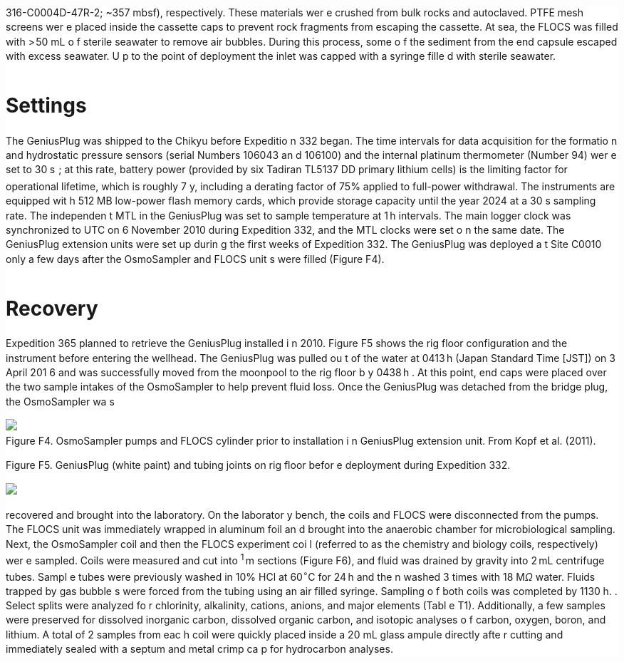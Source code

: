 316-C0004D-47R-2; \~357 mbsf), respectively. These materials wer e crushed from bulk rocks and autoclaved. PTFE mesh screens wer e placed inside the cassette caps to prevent rock fragments from escaping the cassette. At sea, the FLOCS was filled with $>\!50\mathrm{~mL}$ o f sterile seawater to remove air bubbles. During this process, some o f the sediment from the end capsule escaped with excess seawater. U p to the point of deployment the inlet was capped with a syringe fille d with sterile seawater.  

# Settings  

The GeniusPlug was shipped to the Chikyu before Expeditio n 332 began. The time intervals for data acquisition for the formatio n and hydrostatic pressure sensors (serial Numbers 106043 an d 106100) and the internal platinum thermometer (Number 94) wer e set to $30\;\mathrm{s}_{\!}$ ; at this rate, battery power (provided by six Tadiran TL5137 DD primary lithium cells) is the limiting factor for operational lifetime, which is roughly 7 y, including a derating factor of $75\%$ applied to full-power withdrawal. The instruments are equipped wit h $512\;\mathrm{MB}$ low-power flash memory cards, which provide storage capacity until the year 2024 at a 30 s sampling rate. The independen t MTL in the GeniusPlug was set to sample temperature at $1\,\mathrm{{h}}$ intervals. The main logger clock was synchronized to UTC on 6 November 2010 during Expedition 332, and the MTL clocks were set o n the same date. The GeniusPlug extension units were set up durin g the first weeks of Expedition 332. The GeniusPlug was deployed a t Site C0010 only a few days after the OsmoSampler and FLOCS unit s were filled (Figure F4).  

# Recovery  

Expedition 365 planned to retrieve the GeniusPlug installed i n 2010. Figure F5 shows the rig floor configuration and the instrument before entering the wellhead. The GeniusPlug was pulled ou t of the water at $0413\,\mathrm{h}$ (Japan Standard Time [JST]) on 3 April 201 6 and was successfully moved from the moonpool to the rig floor b y $0438\,\mathrm{h}$ . At this point, end caps were placed over the two sample intakes of the OsmoSampler to help prevent fluid loss. Once the GeniusPlug was detached from the bridge plug, the OsmoSampler wa s  

![](images/a503f16f5e79b314d26970557eec5a2b888da5f843ff8e21112560ae1448e2d2.jpg)  
Figure F4. OsmoSampler pumps and FLOCS cylinder prior to installation i n GeniusPlug extension unit. From Kopf et al. (2011).  

Figure F5. GeniusPlug (white paint) and tubing joints on rig floor befor e deployment during Expedition 332.  

![](images/34ba636b3cdce028c66a584a2975e2c253427221f1d768640489c7de54b2248a.jpg)  

recovered and brought into the laboratory. On the laborator y bench, the coils and FLOCS were disconnected from the pumps. The FLOCS unit was immediately wrapped in aluminum foil an d brought into the anaerobic chamber for microbiological sampling. Next, the OsmoSampler coil and then the FLOCS experiment coi l (referred to as the chemistry and biology coils, respectively) wer e sampled. Coils were measured and cut into $^{1}\,\mathrm{m}$ sections (Figure F6), and fluid was drained by gravity into $2\,\mathrm{mL}$ centrifuge tubes. Sampl e tubes were previously washed in $10\%$ HCl at $60^{\circ}\mathrm{C}$ for $24\,\mathrm{{h}}$ and the n washed 3 times with $18~\mathrm{M}\Omega$ water. Fluids trapped by gas bubble s were forced from the tubing using an air filled syringe. Sampling o f both coils was completed by $1130\;\mathrm{h}.$ . Select splits were analyzed fo r chlorinity, alkalinity, cations, anions, and major elements (Tabl e T1). Additionally, a few samples were preserved for dissolved inorganic carbon, dissolved organic carbon, and isotopic analyses o f carbon, oxygen, boron, and lithium. A total of 2 samples from eac h coil were quickly placed inside a $20~\mathrm{mL}$ glass ampule directly afte r cutting and immediately sealed with a septum and metal crimp ca p for hydrocarbon analyses.  

